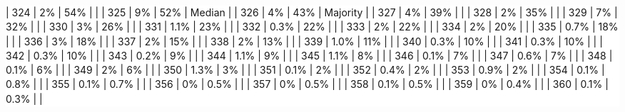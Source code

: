 | 324 | 2% | 54% |  |
| 325 | 9% | 52% | Median |
| 326 | 4% | 43% | Majority |
| 327 | 4% | 39% |  |
| 328 | 2% | 35% |  |
| 329 | 7% | 32% |  |
| 330 | 3% | 26% |  |
| 331 | 1.1% | 23% |  |
| 332 | 0.3% | 22% |  |
| 333 | 2% | 22% |  |
| 334 | 2% | 20% |  |
| 335 | 0.7% | 18% |  |
| 336 | 3% | 18% |  |
| 337 | 2% | 15% |  |
| 338 | 2% | 13% |  |
| 339 | 1.0% | 11% |  |
| 340 | 0.3% | 10% |  |
| 341 | 0.3% | 10% |  |
| 342 | 0.3% | 10% |  |
| 343 | 0.2% | 9% |  |
| 344 | 1.1% | 9% |  |
| 345 | 1.1% | 8% |  |
| 346 | 0.1% | 7% |  |
| 347 | 0.6% | 7% |  |
| 348 | 0.1% | 6% |  |
| 349 | 2% | 6% |  |
| 350 | 1.3% | 3% |  |
| 351 | 0.1% | 2% |  |
| 352 | 0.4% | 2% |  |
| 353 | 0.9% | 2% |  |
| 354 | 0.1% | 0.8% |  |
| 355 | 0.1% | 0.7% |  |
| 356 | 0% | 0.5% |  |
| 357 | 0% | 0.5% |  |
| 358 | 0.1% | 0.5% |  |
| 359 | 0% | 0.4% |  |
| 360 | 0.1% | 0.3% |  |